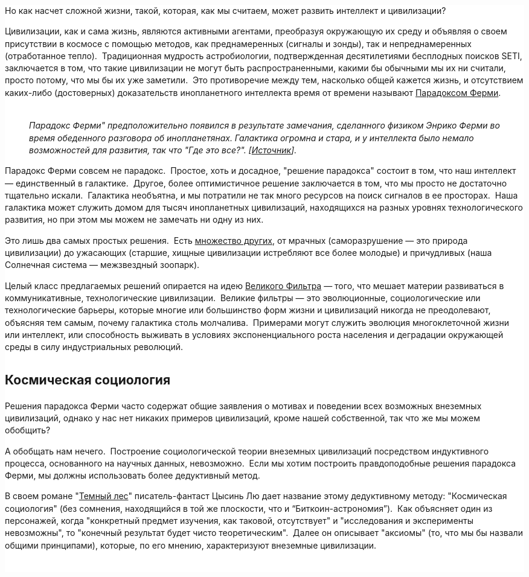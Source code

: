 Но как насчет сложной жизни, такой, которая, как мы считаем, может развить интеллект и цивилизации?

Цивилизации, как и сама жизнь, являются активными агентами, преобразуя окружающую их среду и объявляя о своем присутствии в космосе с помощью методов, как преднамеренных (сигналы и зонды), так и непреднамеренных (отработанное тепло). &nbsp;Традиционная мудрость астробиологии, подтвержденная десятилетиями бесплодных поисков SETI, заключается в том, что такие цивилизации не могут быть распространенными, какими бы обычными мы их ни считали, просто потому, что мы бы их уже заметили. &nbsp;Это противоречие между тем, насколько общей кажется жизнь, и отсутствием каких-либо (достоверных) доказательств инопланетного интеллекта время от времени называют [Парадоксом Ферми](https://ru.wikipedia.org/wiki/%D0%9F%D0%B0%D1%80%D0%B0%D0%B4%D0%BE%D0%BA%D1%81_%D0%A4%D0%B5%D1%80%D0%BC%D0%B8).

<figure class="kg-card kg-image-card kg-card-hascaption"><img alt="" class="kg-image" loading="lazy" src="https://lh5.googleusercontent.com/ur_QRPoJ8FDK5Cs1rX2voQc8Or0gOy2lfwya2Emq439ArhCJFQHtda5qZDqhnc7x4LUIaXjp3RwsttiIhjqYTfSkd1vNpwtPsOl6D5YGYXxguxTdhH4tgAMqkSnzMSRld_IKhQ6X"/><figcaption><em>Парадокс Ферми" предположительно появился в результате замечания, сделанного физиком Энрико Ферми во время обеденного разговора об инопланетянах. Галактика огромна и стара, и у интеллекта было немало возможностей для развития, так что "Где это все?". [</em><a href="https://ru.wikipedia.org/wiki/%D0%A4%D0%B5%D1%80%D0%BC%D0%B8,_%D0%AD%D0%BD%D1%80%D0%B8%D0%BA%D0%BE"><em>Источник</em></a><em>].</em></figcaption></figure>

Парадокс Ферми совсем не парадокс. &nbsp;Простое, хоть и досадное, "решение парадокса" состоит в том, что наш интеллект — единственный в галактике. &nbsp;Другое, более оптимистичное решение заключается в том, что мы просто не достаточно тщательно искали. &nbsp;Галактика необъятна, и мы потратили не так много ресурсов на поиск сигналов в ее просторах. &nbsp;Наша галактика может служить домом для тысяч инопланетных цивилизаций, находящихся на разных уровнях технологического развития, но при этом мы можем не замечать ни одну из них.

Это лишь два самых простых решения. &nbsp;Есть [множество других](https://ru.wikipedia.org/wiki/%D0%9F%D0%B0%D1%80%D0%B0%D0%B4%D0%BE%D0%BA%D1%81_%D0%A4%D0%B5%D1%80%D0%BC%D0%B8#%D0%93%D0%B8%D0%BF%D0%BE%D1%82%D0%B5%D0%B7%D0%B0_%D1%83%D0%BD%D0%B8%D0%BA%D0%B0%D0%BB%D1%8C%D0%BD%D0%BE%D0%B9_%D0%97%D0%B5%D0%BC%D0%BB%D0%B8), от мрачных (саморазрушение — это природа цивилизации) до ужасающих (старшие, хищные цивилизации истребляют все более молодые) и причудливых (наша Солнечная система — межзвездный зоопарк).

Целый класс предлагаемых решений опирается на идею [Великого Фильтра](https://ru.wikipedia.org/wiki/%D0%92%D0%B5%D0%BB%D0%B8%D0%BA%D0%B8%D0%B9_%D1%84%D0%B8%D0%BB%D1%8C%D1%82%D1%80) — того, что мешает материи развиваться в коммуникативные, технологические цивилизации. &nbsp;Великие фильтры — это эволюционные, социологические или технологические барьеры, которые многие или большинство форм жизни и цивилизаций никогда не преодолевают, объясняя тем самым, почему галактика столь молчалива. &nbsp;Примерами могут служить эволюция многоклеточной жизни или интеллект, или способность выживать в условиях экспоненциального роста населения и деградации окружающей среды в силу индустриальных революций.

<h2 id="%D0%BA%D0%BE%D1%81%D0%BC%D0%B8%D1%87%D0%B5%D1%81%D0%BA%D0%B0%D1%8F-%D1%81%D0%BE%D1%86%D0%B8%D0%BE%D0%BB%D0%BE%D0%B3%D0%B8%D1%8F">Космическая социология</h2>

Решения парадокса Ферми часто содержат общие заявления о мотивах и поведении всех возможных внеземных цивилизаций, однако у нас нет никаких примеров цивилизаций, кроме нашей собственной, так что же мы можем обобщить?

А обобщать нам нечего. &nbsp;Построение социологической теории внеземных цивилизаций посредством индуктивного процесса, основанного на научных данных, невозможно. &nbsp;Если мы хотим построить правдоподобные решения парадокса Ферми, мы должны использовать более дедуктивный метод.

В своем романе "[Темный лес](https://ru.wikipedia.org/wiki/%D0%A2%D1%91%D0%BC%D0%BD%D1%8B%D0%B9_%D0%BB%D0%B5%D1%81_(%D1%80%D0%BE%D0%BC%D0%B0%D0%BD))" писатель-фантаст Цысинь Лю дает название этому дедуктивному методу: "Космическая социология" (без сомнения, находящийся в той же плоскости, что и “Биткоин-астрономия”). &nbsp;Как объясняет один из персонажей, когда "конкретный предмет изучения, как таковой, отсутствует" и "исследования и эксперименты невозможны", то "конечный результат будет чисто теоретическим". &nbsp;Далее он описывает "аксиомы" (то, что мы бы назвали общими принципами), которые, по его мнению, характеризуют внеземные цивилизации.

<figure class="kg-card kg-image-card"><img alt="" class="kg-image" loading="lazy" src="https://lh3.googleusercontent.com/s5NZdrn2rb3rkOb5IzXT9BmSjkEVymc9WaOEtxHeUG4JPPKJDn1PY-3eaQWR4XW8VmZLegBMfvdOe23au6EMLCIFaAVl2qXXjtvxrgMUVIJjZ9jLviZdhPdEyBDjJDbnPI2S38JS"/></figure>
